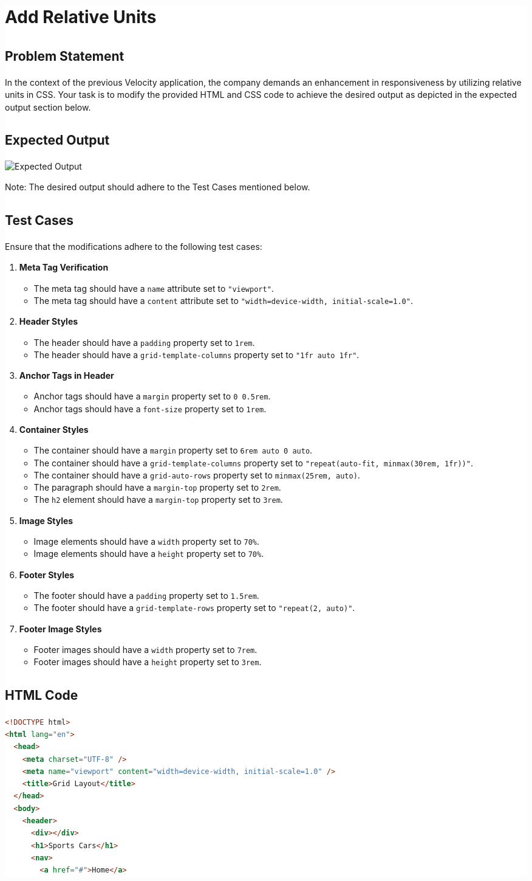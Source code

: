 # Add Relative Units

## Problem Statement
In the context of the previous Velocity application, the company demands an enhancement in responsiveness by utilizing relative units in CSS. Your task is to modify the provided HTML and CSS code to achieve the desired output as depicted in the expected output section below.

## Expected Output
![Expected Output](https://github.com/user-attachments/assets/b2231f76-61a2-4cda-bf97-ed7335400243)

Note:
The desired output should adhere to the Test Cases mentioned below.

## Test Cases
Ensure that the modifications adhere to the following test cases:

1. **Meta Tag Verification**
   - The meta tag should have a `name` attribute set to `"viewport"`.
   - The meta tag should have a `content` attribute set to `"width=device-width, initial-scale=1.0"`.

2. **Header Styles**
   - The header should have a `padding` property set to `1rem`.
   - The header should have a `grid-template-columns` property set to `"1fr auto 1fr"`.

3. **Anchor Tags in Header**
   - Anchor tags should have a `margin` property set to `0 0.5rem`.
   - Anchor tags should have a `font-size` property set to `1rem`.

4. **Container Styles**
   - The container should have a `margin` property set to `6rem auto 0 auto`.
   - The container should have a `grid-template-columns` property set to `"repeat(auto-fit, minmax(30rem, 1fr))"`.
   - The container should have a `grid-auto-rows` property set to `minmax(25rem, auto)`.
   - The paragraph should have a `margin-top` property set to `2rem`.
   - The `h2` element should have a `margin-top` property set to `3rem`.

5. **Image Styles**
   - Image elements should have a `width` property set to `70%`.
   - Image elements should have a `height` property set to `70%`.

6. **Footer Styles**
   - The footer should have a `padding` property set to `1.5rem`.
   - The footer should have a `grid-template-rows` property set to `"repeat(2, auto)"`.

7. **Footer Image Styles**
   - Footer images should have a `width` property set to `7rem`.
   - Footer images should have a `height` property set to `3rem`.

## HTML Code
```html
<!DOCTYPE html>
<html lang="en">
  <head>
    <meta charset="UTF-8" />
    <meta name="viewport" content="width=device-width, initial-scale=1.0" />
    <title>Grid Layout</title>
  </head>
  <body>
    <header>
      <div></div>
      <h1>Sports Cars</h1>
      <nav>
        <a href="#">Home</a>
```